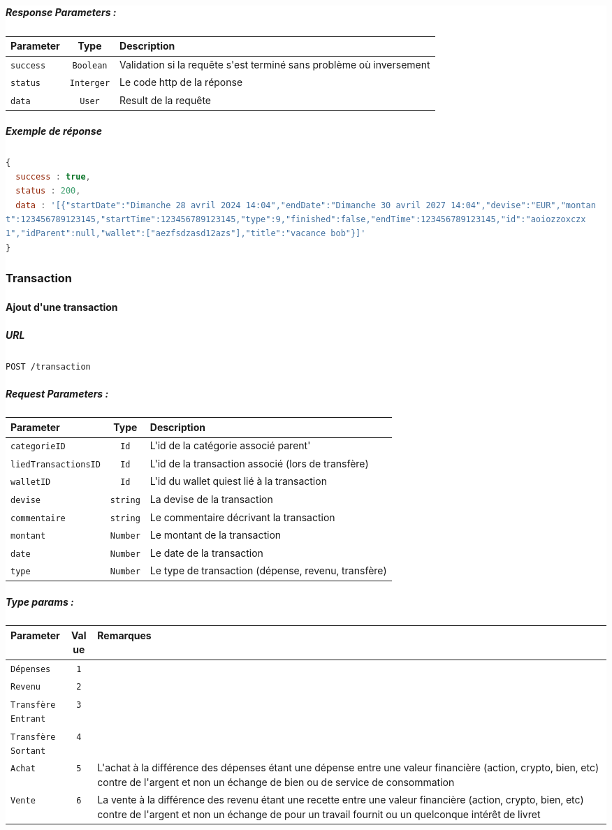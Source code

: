##### Response Parameters :
| Parameter | Type | Description |
| :-------- | :--: | :---------- |
| `success` | `Boolean` | Validation si la requête s'est terminé sans problème où inversement |
| `status` | `Interger` | Le code http de la réponse |
| `data` | `User` | Result de la requête |

##### *Exemple de réponse*
```js
{
  success : true,
  status : 200,
  data : '[{"startDate":"Dimanche 28 avril 2024 14:04","endDate":"Dimanche 30 avril 2027 14:04","devise":"EUR","montant":123456789123145,"startTime":123456789123145,"type":9,"finished":false,"endTime":123456789123145,"id":"aoiozzoxczx1","idParent":null,"wallet":["aezfsdzasd12azs"],"title":"vacance bob"}]'
}
```

### Transaction
#### Ajout d'une transaction
##### URL
```http
POST /transaction
```

##### Request Parameters :
| Parameter     |   Type   |            Description            |
| :------------ | :------: | :-------------------------------- |
| `categorieID` | `Id` | L'id de la catégorie associé parent' |
| `liedTransactionsID` | `Id` | L'id de la transaction associé (lors de transfère) |
| `walletID` | `Id` | L'id du wallet quiest lié à la transaction |
| `devise` | `string` | La devise de la transaction |
| `commentaire` | `string` | Le commentaire décrivant la transaction |
| `montant` | `Number` | Le montant de la transaction |
| `date` | `Number` | Le date de la transaction |
| `type` | `Number` | Le type de transaction (dépense, revenu, transfère) |

##### Type params : 
| Parameter | Value | Remarques |
| :--- | :---: | :--- |
| `Dépenses` | `1` |
| `Revenu` | `2` |
| `Transfère Entrant` | `3` |
| `Transfère Sortant` | `4` |
| `Achat` | `5` | L'achat à la différence des dépenses étant une dépense entre une valeur financière (action, crypto, bien, etc) contre de l'argent et non un échange de bien ou de service de consommation |
| `Vente` | `6` | La vente à la différence des revenu étant une recette entre une valeur financière (action, crypto, bien, etc) contre de l'argent et non un échange de pour un travail fournit ou un quelconque intérêt de livret |


[^1]: [Url du dépot `@commitlint/cli`](https://www.npmjs.com/package/@commitlint/cli)
[^2]: [Url du dépot `@commitlint/config-conventional`](https://www.npmjs.com/package/@commitlint/config-conventional)
[^3]: [Url du dépot `@types/express`](https://www.npmjs.com/package/@types/express)
[^4]: [Url du dépot `@types/node`](https://www.npmjs.com/package/@types/node)
[^5]: [Url du dépot `@typescript-eslint/eslint-plugin`](https://www.npmjs.com/package/@typescript-eslint/eslint-plugin)
[^6]: [Url du dépot `@typescript-eslint/parser`](https://www.npmjs.com/package/@typescript-eslint/parser)
[^7]: [Url du dépot `eslint`](https://www.npmjs.com/package/eslint)
[^8]: [Url du dépot `husky`](https://www.npmjs.com/package/husky)
[^9]: [Url du dépot `nodemon`](https://www.npmjs.com/package/nodemon)
[^10]: [Url du dépot `ts-node`](https://www.npmjs.com/package/ts-node)
[^11]: [Url du dépot `typescript`](https://www.npmjs.com/package/typescript)
[^12]: [Url du dépot `axios`](https://www.npmjs.com/package/axios)
[^13]: [Url du dépot `express`](https://www.npmjs.com/package/express)
[^14]: [Url du dépot `mongoose`](https://www.npmjs.com/package/mongoose)
[^15]: [Url du dépot `packages`](https://github.com/Horus-Turboss-Finance/Packages/)